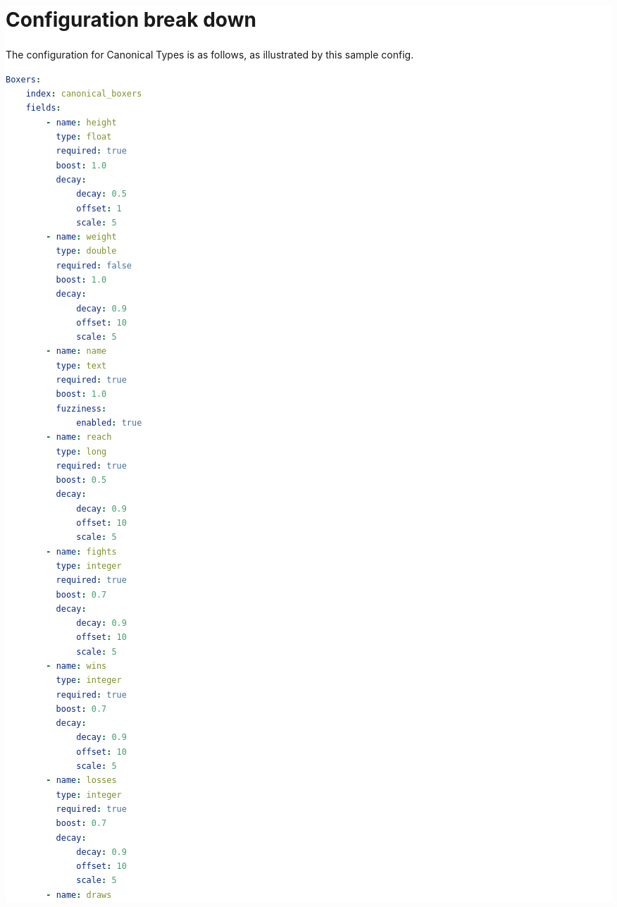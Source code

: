# Configuration break down

The configuration for Canonical Types is as follows, as illustrated by this sample config.

```yaml
Boxers:
    index: canonical_boxers
    fields:
        - name: height
          type: float
          required: true
          boost: 1.0
          decay:
              decay: 0.5
              offset: 1
              scale: 5
        - name: weight
          type: double
          required: false
          boost: 1.0
          decay:
              decay: 0.9
              offset: 10
              scale: 5
        - name: name
          type: text
          required: true
          boost: 1.0
          fuzziness:
              enabled: true
        - name: reach
          type: long
          required: true
          boost: 0.5
          decay:
              decay: 0.9
              offset: 10
              scale: 5
        - name: fights
          type: integer
          required: true
          boost: 0.7
          decay:
              decay: 0.9
              offset: 10
              scale: 5
        - name: wins
          type: integer
          required: true
          boost: 0.7
          decay:
              decay: 0.9
              offset: 10
              scale: 5
        - name: losses
          type: integer
          required: true
          boost: 0.7
          decay:
              decay: 0.9
              offset: 10
              scale: 5
        - name: draws
```